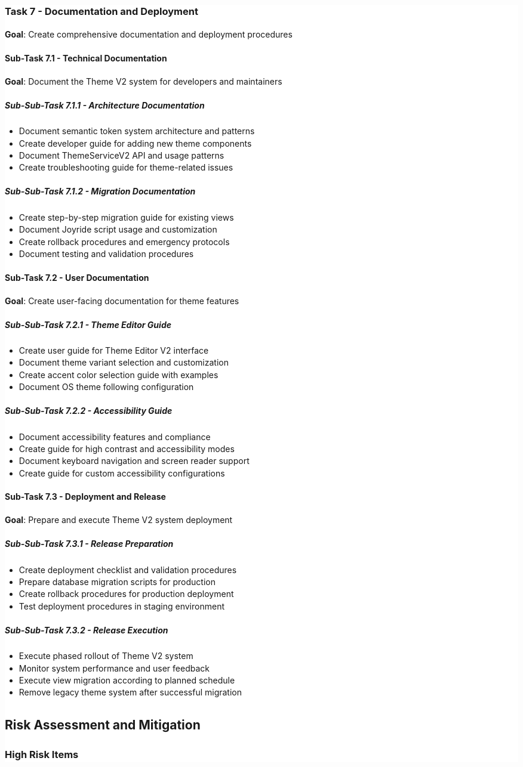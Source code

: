 ### Task 7 - Documentation and Deployment
**Goal**: Create comprehensive documentation and deployment procedures

#### Sub-Task 7.1 - Technical Documentation
**Goal**: Document the Theme V2 system for developers and maintainers

##### Sub-Sub-Task 7.1.1 - Architecture Documentation
- Document semantic token system architecture and patterns
- Create developer guide for adding new theme components
- Document ThemeServiceV2 API and usage patterns
- Create troubleshooting guide for theme-related issues

##### Sub-Sub-Task 7.1.2 - Migration Documentation
- Create step-by-step migration guide for existing views
- Document Joyride script usage and customization
- Create rollback procedures and emergency protocols
- Document testing and validation procedures

#### Sub-Task 7.2 - User Documentation
**Goal**: Create user-facing documentation for theme features

##### Sub-Sub-Task 7.2.1 - Theme Editor Guide
- Create user guide for Theme Editor V2 interface
- Document theme variant selection and customization
- Create accent color selection guide with examples
- Document OS theme following configuration

##### Sub-Sub-Task 7.2.2 - Accessibility Guide
- Document accessibility features and compliance
- Create guide for high contrast and accessibility modes
- Document keyboard navigation and screen reader support
- Create guide for custom accessibility configurations

#### Sub-Task 7.3 - Deployment and Release
**Goal**: Prepare and execute Theme V2 system deployment

##### Sub-Sub-Task 7.3.1 - Release Preparation
- Create deployment checklist and validation procedures
- Prepare database migration scripts for production
- Create rollback procedures for production deployment
- Test deployment procedures in staging environment

##### Sub-Sub-Task 7.3.2 - Release Execution
- Execute phased rollout of Theme V2 system
- Monitor system performance and user feedback
- Execute view migration according to planned schedule
- Remove legacy theme system after successful migration

## Risk Assessment and Mitigation

### High Risk Items
